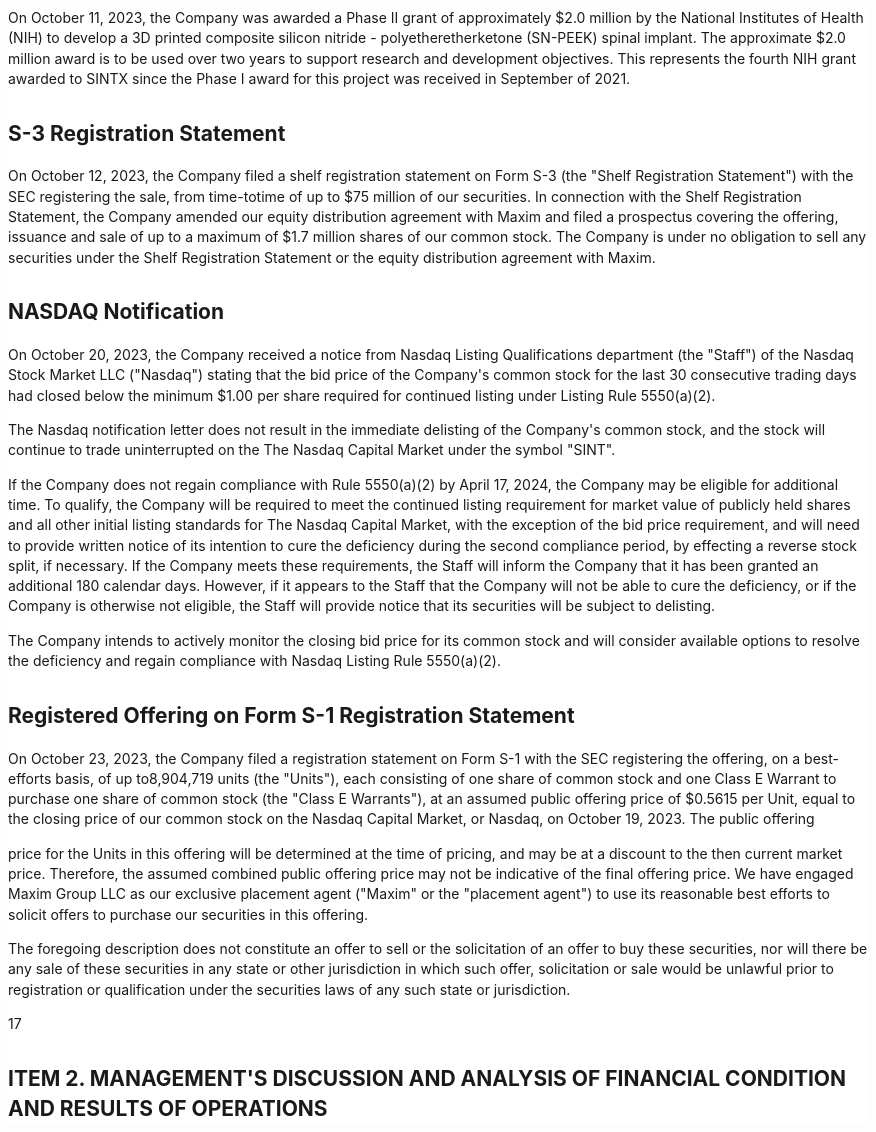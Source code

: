 <p>On October 11, 2023, the Company was awarded a Phase II grant of approximately $2.0 million by the National Institutes of Health (NIH) to develop a 3D printed composite silicon nitride - polyetheretherketone (SN-PEEK) spinal implant. The approximate $2.0 million award is to be used over two years to support research and development objectives. This represents the fourth NIH grant awarded to SINTX since the Phase I award for this project was received in September of 2021.</p>
<h2>S-3 Registration Statement</h2>
<p>On October 12, 2023, the Company filed a shelf registration statement on Form S-3 (the "Shelf Registration Statement") with the SEC registering the sale, from time-totime of up to $75 million of our securities. In connection with the Shelf Registration Statement, the Company amended our equity distribution agreement with Maxim and filed a prospectus covering the offering, issuance and sale of up to a maximum of $1.7 million shares of our common stock. The Company is under no obligation to sell any securities under the Shelf Registration Statement or the equity distribution agreement with Maxim.</p>
<h2>NASDAQ Notification</h2>
<p>On October 20, 2023, the Company received a notice from Nasdaq Listing Qualifications department (the "Staff") of the Nasdaq Stock Market LLC ("Nasdaq") stating that the bid price of the Company's common stock for the last 30 consecutive trading days had closed below the minimum $1.00 per share required for continued listing under Listing Rule 5550(a)(2).</p>
<p>The Nasdaq notification letter does not result in the immediate delisting of the Company's common stock, and the stock will continue to trade uninterrupted on the The Nasdaq Capital Market under the symbol "SINT".</p>
<p>If the Company does not regain compliance with Rule 5550(a)(2) by April 17, 2024, the Company may be eligible for additional time. To qualify, the Company will be required to meet the continued listing requirement for market value of publicly held shares and all other initial listing standards for The Nasdaq Capital Market, with the exception of the bid price requirement, and will need to provide written notice of its intention to cure the deficiency during the second compliance period, by effecting a reverse stock split, if necessary. If the Company meets these requirements, the Staff will inform the Company that it has been granted an additional 180 calendar days. However, if it appears to the Staff that the Company will not be able to cure the deficiency, or if the Company is otherwise not eligible, the Staff will provide notice that its securities will be subject to delisting.</p>
<p>The Company intends to actively monitor the closing bid price for its common stock and will consider available options to resolve the deficiency and regain compliance with Nasdaq Listing Rule 5550(a)(2).</p>
<h2>Registered Offering on Form S-1 Registration Statement</h2>
<p>On October 23, 2023, the Company filed a registration statement on Form S-1 with the SEC registering the offering, on a best-efforts basis, of up to8,904,719 units (the "Units"), each consisting of one share of common stock and one Class E Warrant to purchase one share of common stock (the "Class E Warrants"), at an assumed public offering price of $0.5615 per Unit, equal to the closing price of our common stock on the Nasdaq Capital Market, or Nasdaq, on October 19, 2023. The public offering</p>
<p>price for the Units in this offering will be determined at the time of pricing, and may be at a discount to the then current market price. Therefore, the assumed combined public offering price may not be indicative of the final offering price. We have engaged Maxim Group LLC as our exclusive placement agent ("Maxim" or the "placement agent") to use its reasonable best efforts to solicit offers to purchase our securities in this offering.</p>
<p>The foregoing description does not constitute an offer to sell or the solicitation of an offer to buy these securities, nor will there be any sale of these securities in any state or other jurisdiction in which such offer, solicitation or sale would be unlawful prior to registration or qualification under the securities laws of any such state or jurisdiction.</p>
<p>17</p>
<h2>ITEM 2. MANAGEMENT'S DISCUSSION AND ANALYSIS OF FINANCIAL CONDITION AND RESULTS OF OPERATIONS</h2>